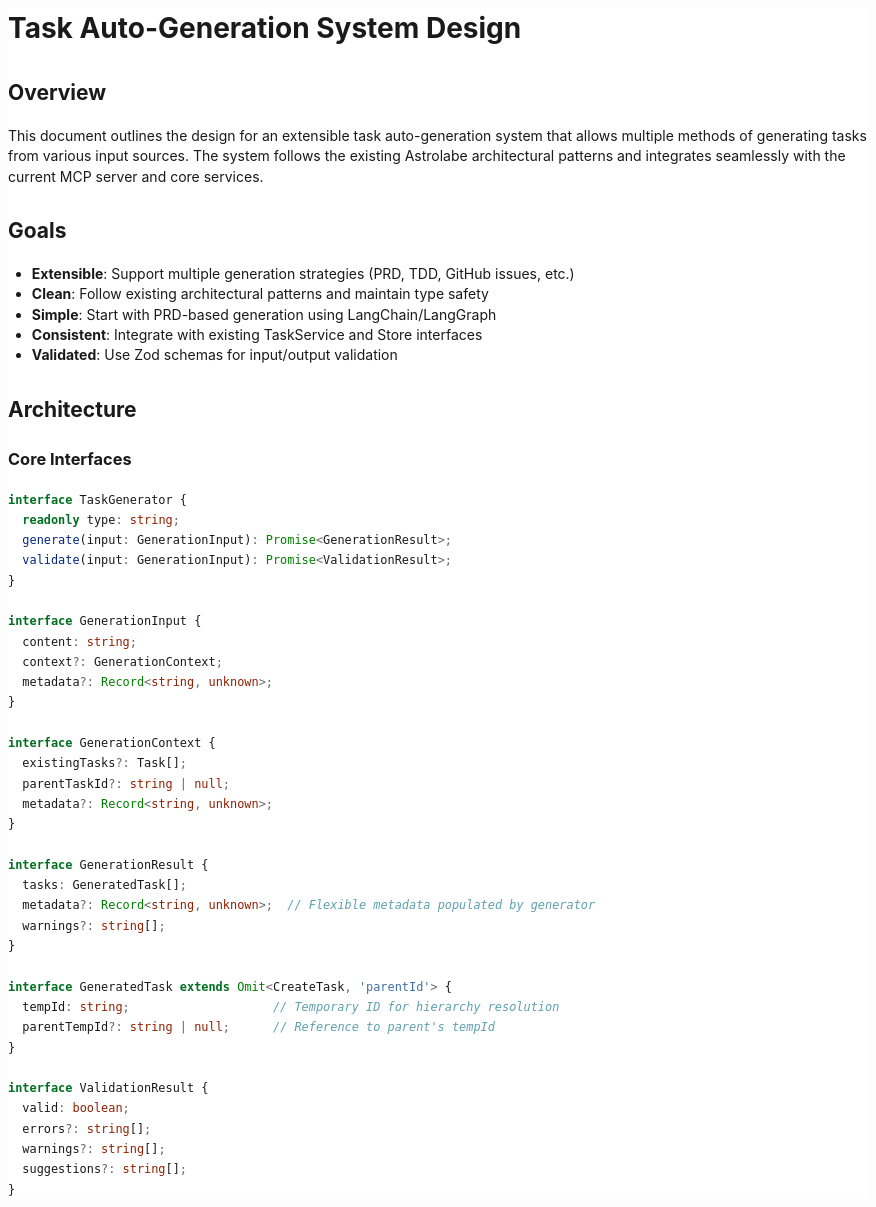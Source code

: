 # Task Auto-Generation System Design

## Overview

This document outlines the design for an extensible task auto-generation system that allows multiple methods of generating tasks from various input sources. The system follows the existing Astrolabe architectural patterns and integrates seamlessly with the current MCP server and core services.

## Goals

- **Extensible**: Support multiple generation strategies (PRD, TDD, GitHub issues, etc.)
- **Clean**: Follow existing architectural patterns and maintain type safety
- **Simple**: Start with PRD-based generation using LangChain/LangGraph
- **Consistent**: Integrate with existing TaskService and Store interfaces
- **Validated**: Use Zod schemas for input/output validation

## Architecture

### Core Interfaces

```typescript
interface TaskGenerator {
  readonly type: string;
  generate(input: GenerationInput): Promise<GenerationResult>;
  validate(input: GenerationInput): Promise<ValidationResult>;
}

interface GenerationInput {
  content: string;
  context?: GenerationContext;
  metadata?: Record<string, unknown>;
}

interface GenerationContext {
  existingTasks?: Task[];
  parentTaskId?: string | null;
  metadata?: Record<string, unknown>;
}

interface GenerationResult {
  tasks: GeneratedTask[];
  metadata?: Record<string, unknown>;  // Flexible metadata populated by generator
  warnings?: string[];
}

interface GeneratedTask extends Omit<CreateTask, 'parentId'> {
  tempId: string;                    // Temporary ID for hierarchy resolution
  parentTempId?: string | null;      // Reference to parent's tempId
}

interface ValidationResult {
  valid: boolean;
  errors?: string[];
  warnings?: string[];
  suggestions?: string[];
}
```
